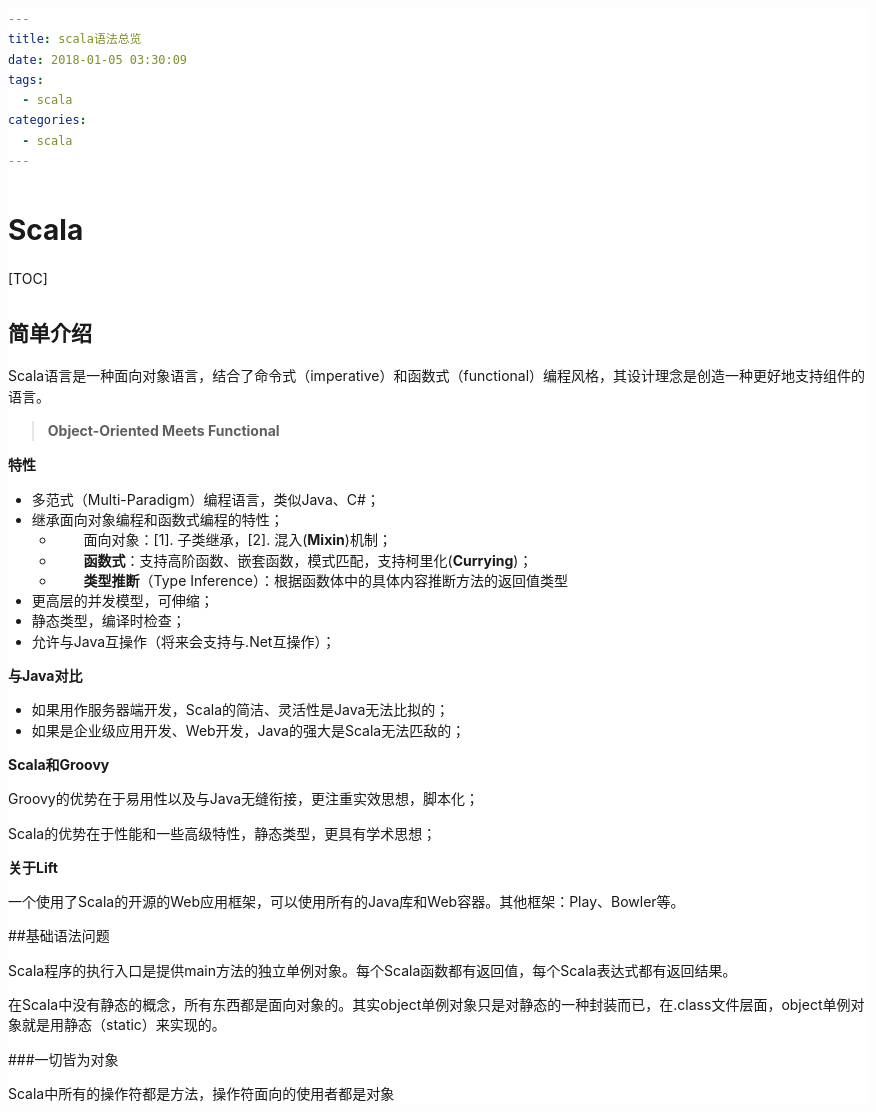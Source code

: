 ```yaml
---
title: scala语法总览
date: 2018-01-05 03:30:09
tags: 
  - scala
categories:
  - scala
---
```


# Scala

[TOC]

## 简单介绍

Scala语言是一种面向对象语言，结合了命令式（imperative）和函数式（functional）编程风格，其设计理念是创造一种更好地支持组件的语言。

> **Object-Oriented Meets Functional**

**特性**

- 多范式（Multi-Paradigm）编程语言，类似Java、C#；
- 继承面向对象编程和函数式编程的特性；
  - 　　面向对象：[1]. 子类继承，[2]. 混入(**Mixin**)机制；
  - 　　**函数式**：支持高阶函数、嵌套函数，模式匹配，支持柯里化(**Currying**)；
  - 　　**类型推断**（Type Inference）：根据函数体中的具体内容推断方法的返回值类型
- 更高层的并发模型，可伸缩；
- 静态类型，编译时检查；
- 允许与Java互操作（将来会支持与.Net互操作）；

**与Java对比**

- 如果用作服务器端开发，Scala的简洁、灵活性是Java无法比拟的；
- 如果是企业级应用开发、Web开发，Java的强大是Scala无法匹敌的；

**Scala和Groovy**

Groovy的优势在于易用性以及与Java无缝衔接，更注重实效思想，脚本化；

Scala的优势在于性能和一些高级特性，静态类型，更具有学术思想；

**关于Lift**

一个使用了Scala的开源的Web应用框架，可以使用所有的Java库和Web容器。其他框架：Play、Bowler等。



##基础语法问题

Scala程序的执行入口是提供main方法的独立单例对象。每个Scala函数都有返回值，每个Scala表达式都有返回结果。

在Scala中没有静态的概念，所有东西都是面向对象的。其实object单例对象只是对静态的一种封装而已，在.class文件层面，object单例对象就是用静态（static）来实现的。

###一切皆为对象

Scala中所有的操作符都是方法，操作符面向的使用者都是对象
